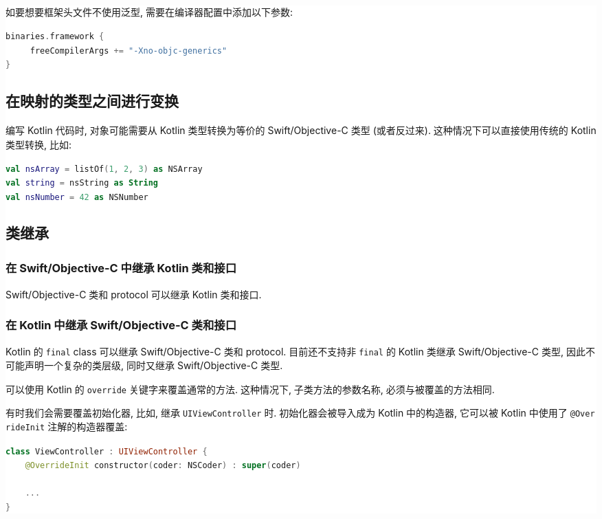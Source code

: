 如要想要框架头文件不使用泛型, 需要在编译器配置中添加以下参数:

<div class="sample" markdown="1" theme="idea" data-highlight-only>

```kotlin
binaries.framework {
     freeCompilerArgs += "-Xno-objc-generics"
}
```

</div>

## 在映射的类型之间进行变换

编写 Kotlin 代码时, 对象可能需要从 Kotlin 类型转换为等价的 Swift/Objective-C 类型 (或者反过来).
这种情况下可以直接使用传统的 Kotlin 类型转换, 比如:

<div class="sample" markdown="1" theme="idea" data-highlight-only>

```kotlin
val nsArray = listOf(1, 2, 3) as NSArray
val string = nsString as String
val nsNumber = 42 as NSNumber
```

</div>

## 类继承

### 在 Swift/Objective-C 中继承 Kotlin 类和接口

Swift/Objective-C 类和 protocol 可以继承 Kotlin 类和接口.

### 在 Kotlin 中继承 Swift/Objective-C 类和接口

Kotlin 的 `final` class 可以继承 Swift/Objective-C 类和 protocol.
目前还不支持非 `final` 的 Kotlin 类继承 Swift/Objective-C 类型,
因此不可能声明一个复杂的类层级, 同时又继承 Swift/Objective-C 类型.

可以使用 Kotlin 的 `override` 关键字来覆盖通常的方法.
这种情况下, 子类方法的参数名称, 必须与被覆盖的方法相同.

有时我们会需要覆盖初始化器, 比如, 继承 `UIViewController` 时.
初始化器会被导入成为 Kotlin 中的构造器, 它可以被 Kotlin 中使用了 `@OverrideInit` 注解的构造器覆盖:

<div class="sample" markdown="1" theme="idea" mode="swift">

```swift
class ViewController : UIViewController {
    @OverrideInit constructor(coder: NSCoder) : super(coder)

    ...
}
```

</div>
